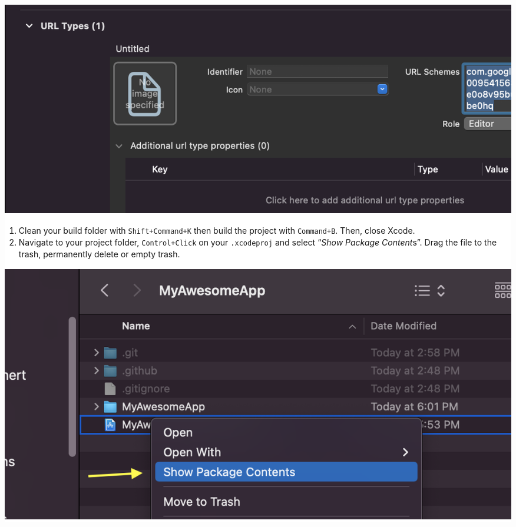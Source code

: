 ![step22-2.png](Images/step22-2.png)

1. Clean your build folder with `Shift+Command+K` then build the project with `Command+B`.   Then, close Xcode.
2. Navigate to your project folder, `Control+Click` on your `.xcodeproj` and select “*Show Package Content*s”. Drag the file to the trash, permanently delete or empty trash.

![step23-1.png](Images/step23-1.png)
